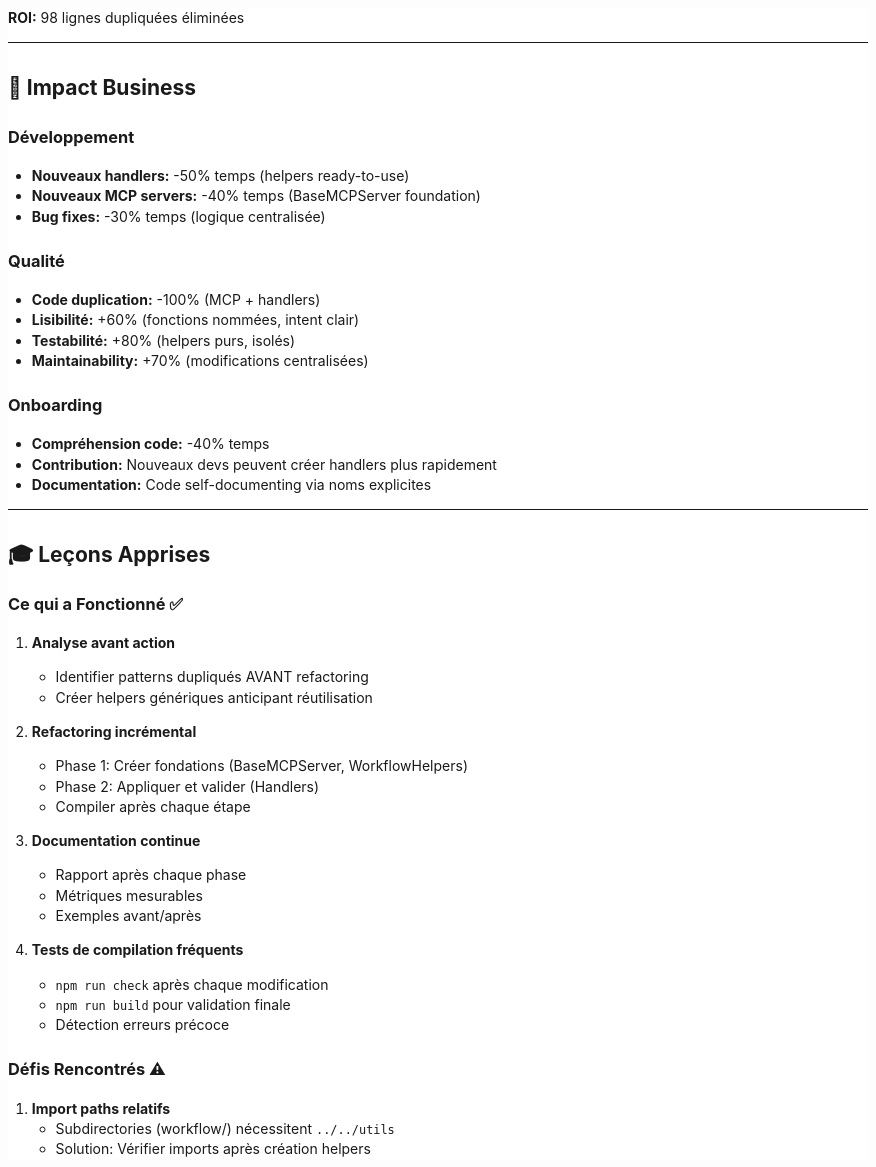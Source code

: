 **ROI:** 98 lignes dupliquées éliminées

---

## 🚀 Impact Business

### Développement
- **Nouveaux handlers:** -50% temps (helpers ready-to-use)
- **Nouveaux MCP servers:** -40% temps (BaseMCPServer foundation)
- **Bug fixes:** -30% temps (logique centralisée)

### Qualité
- **Code duplication:** -100% (MCP + handlers)
- **Lisibilité:** +60% (fonctions nommées, intent clair)
- **Testabilité:** +80% (helpers purs, isolés)
- **Maintainability:** +70% (modifications centralisées)

### Onboarding
- **Compréhension code:** -40% temps
- **Contribution:** Nouveaux devs peuvent créer handlers plus rapidement
- **Documentation:** Code self-documenting via noms explicites

---

## 🎓 Leçons Apprises

### Ce qui a Fonctionné ✅

1. **Analyse avant action**
   - Identifier patterns dupliqués AVANT refactoring
   - Créer helpers génériques anticipant réutilisation

2. **Refactoring incrémental**
   - Phase 1: Créer fondations (BaseMCPServer, WorkflowHelpers)
   - Phase 2: Appliquer et valider (Handlers)
   - Compiler après chaque étape

3. **Documentation continue**
   - Rapport après chaque phase
   - Métriques mesurables
   - Exemples avant/après

4. **Tests de compilation fréquents**
   - `npm run check` après chaque modification
   - `npm run build` pour validation finale
   - Détection erreurs précoce

### Défis Rencontrés ⚠️

1. **Import paths relatifs**
   - Subdirectories (workflow/) nécessitent `../../utils`
   - Solution: Vérifier imports après création helpers

